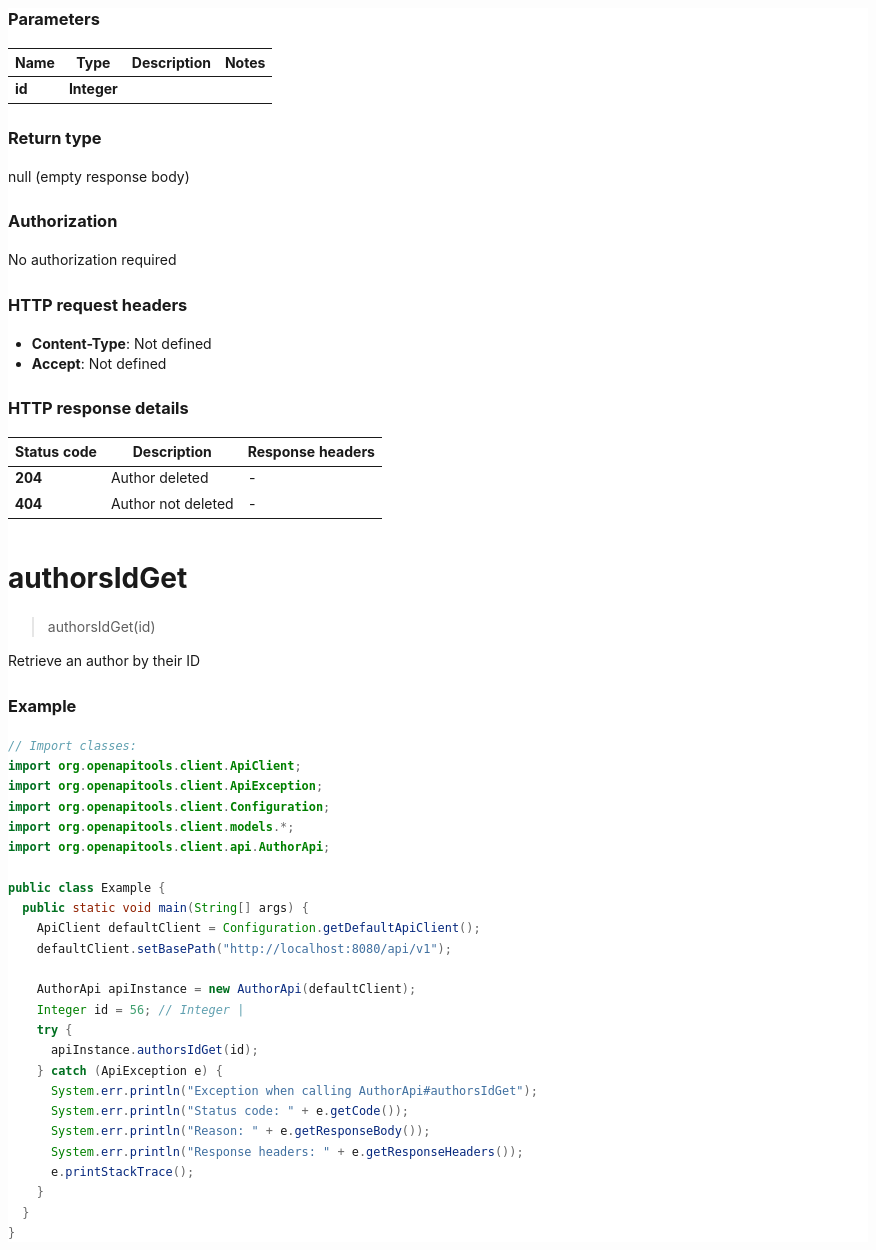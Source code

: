### Parameters

| Name | Type | Description  | Notes |
|------------- | ------------- | ------------- | -------------|
| **id** | **Integer**|  | |

### Return type

null (empty response body)

### Authorization

No authorization required

### HTTP request headers

 - **Content-Type**: Not defined
 - **Accept**: Not defined

### HTTP response details
| Status code | Description | Response headers |
|-------------|-------------|------------------|
| **204** | Author deleted |  -  |
| **404** | Author not deleted |  -  |

<a name="authorsIdGet"></a>
# **authorsIdGet**
> authorsIdGet(id)

Retrieve an author by their ID

### Example
```java
// Import classes:
import org.openapitools.client.ApiClient;
import org.openapitools.client.ApiException;
import org.openapitools.client.Configuration;
import org.openapitools.client.models.*;
import org.openapitools.client.api.AuthorApi;

public class Example {
  public static void main(String[] args) {
    ApiClient defaultClient = Configuration.getDefaultApiClient();
    defaultClient.setBasePath("http://localhost:8080/api/v1");

    AuthorApi apiInstance = new AuthorApi(defaultClient);
    Integer id = 56; // Integer | 
    try {
      apiInstance.authorsIdGet(id);
    } catch (ApiException e) {
      System.err.println("Exception when calling AuthorApi#authorsIdGet");
      System.err.println("Status code: " + e.getCode());
      System.err.println("Reason: " + e.getResponseBody());
      System.err.println("Response headers: " + e.getResponseHeaders());
      e.printStackTrace();
    }
  }
}
```
